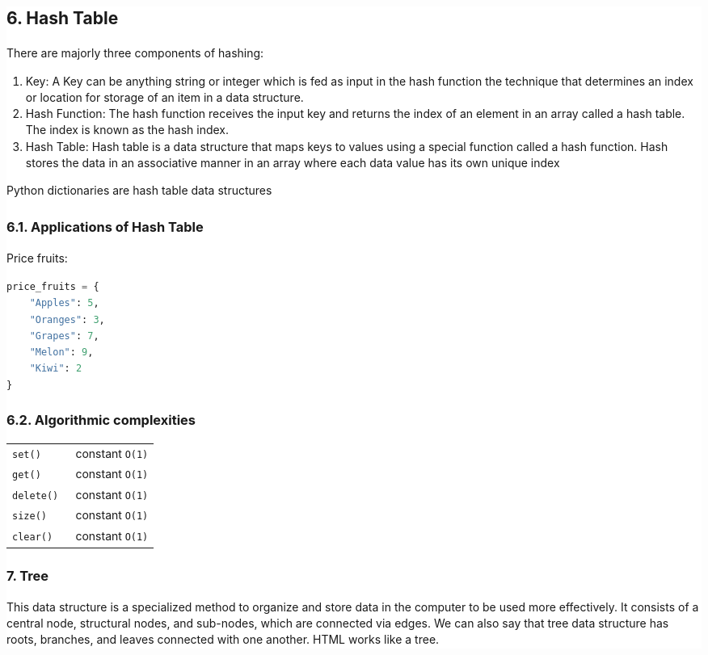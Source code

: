 ## 6. Hash Table

There are majorly three components of hashing:

1. Key: A Key can be anything string or integer which is fed as input in the hash function the technique that determines an index or location for storage of an item in a data structure. 
2. Hash Function: The hash function receives the input key and returns the index of an element in an array called a hash table. The index is known as the hash index.
3. Hash Table: Hash table is a data structure that maps keys to values using a special function called a hash function. Hash stores the data in an associative manner in an array where each data value has its own unique index

Python dictionaries are hash table data structures 


### 6.1. Applications of Hash Table

Price fruits:

```python
price_fruits = {
    "Apples": 5,
    "Oranges": 3,
    "Grapes": 7,
    "Melon": 9,
    "Kiwi": 2
}
```

### 6.2. Algorithmic complexities

|||
|---|---|
|```set()```|constant ```O(1)```|
|```get()```|constant ```O(1)```|
|```delete() ```|constant ```O(1)```|
|```size()```|constant ```O(1)```|
|```clear()```|constant ```O(1)```|

### 7. Tree

This data structure is a specialized method to organize and store data in the computer to be used more effectively. It consists of a central node, structural nodes, and sub-nodes, which are connected via edges. We can also say that tree data structure has roots, branches, and leaves connected with one another. HTML works like a tree.
